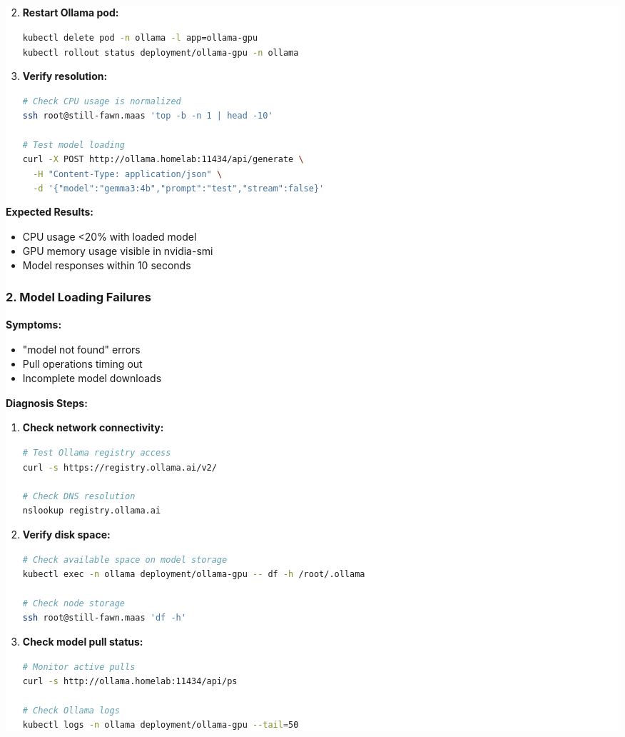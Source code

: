 
2. **Restart Ollama pod:**
   ```bash
   kubectl delete pod -n ollama -l app=ollama-gpu
   kubectl rollout status deployment/ollama-gpu -n ollama
   ```

3. **Verify resolution:**
   ```bash
   # Check CPU usage is normalized
   ssh root@still-fawn.maas 'top -b -n 1 | head -10'
   
   # Test model loading
   curl -X POST http://ollama.homelab:11434/api/generate \
     -H "Content-Type: application/json" \
     -d '{"model":"gemma3:4b","prompt":"test","stream":false}'
   ```

**Expected Results:**
- CPU usage <20% with loaded model
- GPU memory usage visible in nvidia-smi
- Model responses within 10 seconds

### 2. Model Loading Failures

**Symptoms:**
- "model not found" errors
- Pull operations timing out
- Incomplete model downloads

**Diagnosis Steps:**

1. **Check network connectivity:**
   ```bash
   # Test Ollama registry access
   curl -s https://registry.ollama.ai/v2/
   
   # Check DNS resolution
   nslookup registry.ollama.ai
   ```

2. **Verify disk space:**
   ```bash
   # Check available space on model storage
   kubectl exec -n ollama deployment/ollama-gpu -- df -h /root/.ollama
   
   # Check node storage
   ssh root@still-fawn.maas 'df -h'
   ```

3. **Check model pull status:**
   ```bash
   # Monitor active pulls
   curl -s http://ollama.homelab:11434/api/ps
   
   # Check Ollama logs
   kubectl logs -n ollama deployment/ollama-gpu --tail=50
   ```

